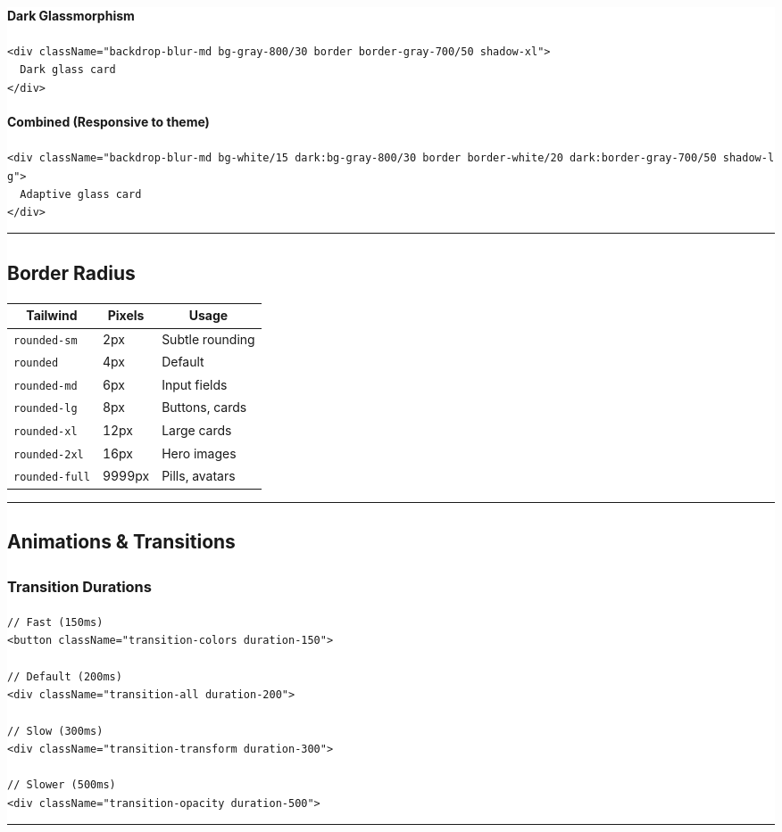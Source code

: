 #### Dark Glassmorphism
```tsx
<div className="backdrop-blur-md bg-gray-800/30 border border-gray-700/50 shadow-xl">
  Dark glass card
</div>
```

#### Combined (Responsive to theme)
```tsx
<div className="backdrop-blur-md bg-white/15 dark:bg-gray-800/30 border border-white/20 dark:border-gray-700/50 shadow-lg">
  Adaptive glass card
</div>
```

---

## Border Radius

| Tailwind | Pixels | Usage |
|----------|--------|-------|
| `rounded-sm` | 2px | Subtle rounding |
| `rounded` | 4px | Default |
| `rounded-md` | 6px | Input fields |
| `rounded-lg` | 8px | Buttons, cards |
| `rounded-xl` | 12px | Large cards |
| `rounded-2xl` | 16px | Hero images |
| `rounded-full` | 9999px | Pills, avatars |

---

## Animations & Transitions

### Transition Durations

```tsx
// Fast (150ms)
<button className="transition-colors duration-150">

// Default (200ms)
<div className="transition-all duration-200">

// Slow (300ms)
<div className="transition-transform duration-300">

// Slower (500ms)
<div className="transition-opacity duration-500">
```

---